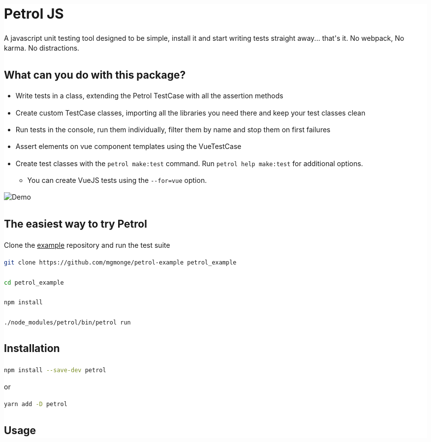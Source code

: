 # Petrol JS

A javascript unit testing tool designed to be simple, install it and start writing tests straight away... that's it. No webpack, No karma. No distractions.

## What can you do with this package?

* Write tests in a class, extending the Petrol TestCase with all the assertion methods


* Create custom TestCase classes, importing all the libraries you need there and keep your test classes clean


* Run tests in the console, run them individually, filter them by name and stop them on first failures


* Assert elements on vue component templates using the VueTestCase


* Create test classes with the `petrol make:test` command. Run `petrol help make:test` for additional options. 
    * You can create VueJS tests using the `--for=vue` option.  


![Demo](https://raw.githubusercontent.com/MGMonge/petrol/images/demo.gif)


## The easiest way to try Petrol
Clone the [example](https://github.com/mgmonge/petrol-example) repository and run the test suite

```bash
git clone https://github.com/mgmonge/petrol-example petrol_example

cd petrol_example

npm install

./node_modules/petrol/bin/petrol run
```


## Installation

```bash
npm install --save-dev petrol
```
or
```bash
yarn add -D petrol
```

## Usage

